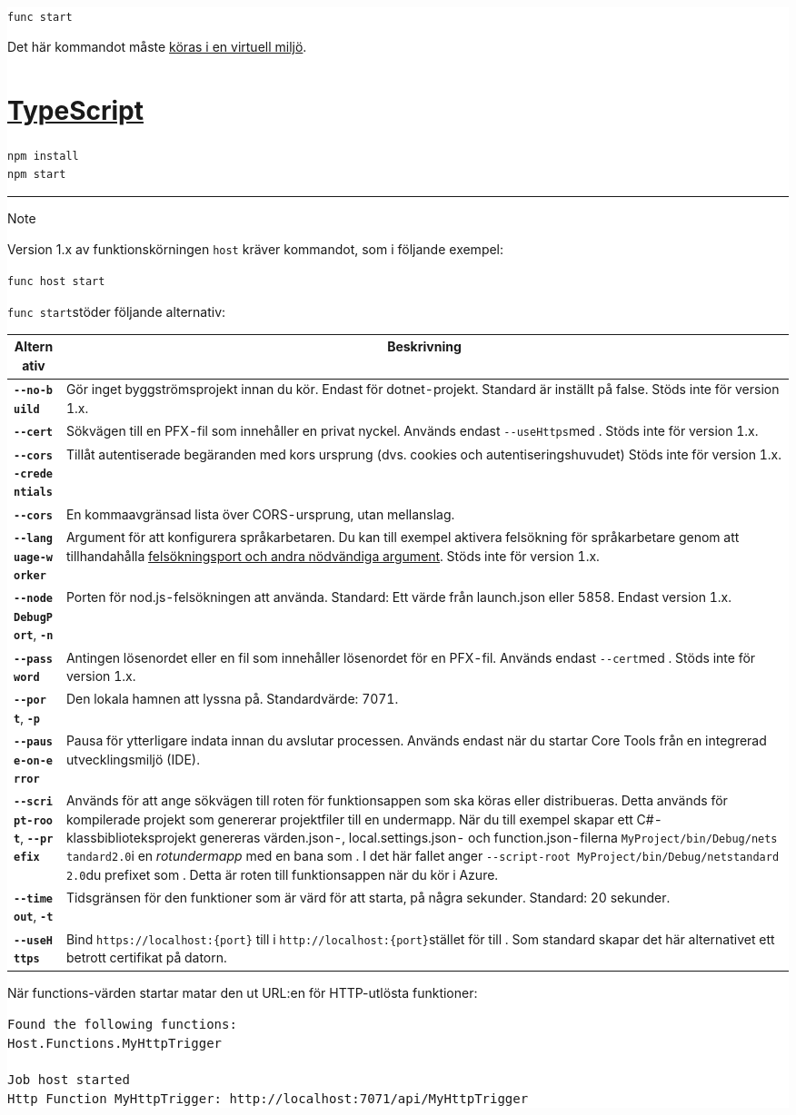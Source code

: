 ```
func start
```
Det här kommandot måste [köras i en virtuell miljö](/azure/azure-functions/functions-create-first-azure-function-azure-cli?pivots=programming-language-python#create-venv).

# <a name="typescript"></a>[TypeScript](#tab/ts)

```
npm install
npm start     
```

---

>[!NOTE]  
> Version 1.x av funktionskörningen `host` kräver kommandot, som i följande exempel:
>
> ```
> func host start
> ```

`func start`stöder följande alternativ:

| Alternativ     | Beskrivning                            |
| ------------ | -------------------------------------- |
| **`--no-build`** | Gör inget byggströmsprojekt innan du kör. Endast för dotnet-projekt. Standard är inställt på false. Stöds inte för version 1.x. |
| **`--cert`** | Sökvägen till en PFX-fil som innehåller en privat nyckel. Används endast `--useHttps`med . Stöds inte för version 1.x. |
| **`--cors-credentials`** | Tillåt autentiserade begäranden med kors ursprung (dvs. cookies och autentiseringshuvudet) Stöds inte för version 1.x. |
| **`--cors`** | En kommaavgränsad lista över CORS-ursprung, utan mellanslag. |
| **`--language-worker`** | Argument för att konfigurera språkarbetaren. Du kan till exempel aktivera felsökning för språkarbetare genom att tillhandahålla [felsökningsport och andra nödvändiga argument](https://github.com/Azure/azure-functions-core-tools/wiki/Enable-Debugging-for-language-workers). Stöds inte för version 1.x. |
| **`--nodeDebugPort`**, **`-n`** | Porten för nod.js-felsökningen att använda. Standard: Ett värde från launch.json eller 5858. Endast version 1.x. |
| **`--password`** | Antingen lösenordet eller en fil som innehåller lösenordet för en PFX-fil. Används endast `--cert`med . Stöds inte för version 1.x. |
| **`--port`**, **`-p`** | Den lokala hamnen att lyssna på. Standardvärde: 7071. |
| **`--pause-on-error`** | Pausa för ytterligare indata innan du avslutar processen. Används endast när du startar Core Tools från en integrerad utvecklingsmiljö (IDE).|
| **`--script-root`**, **`--prefix`** | Används för att ange sökvägen till roten för funktionsappen som ska köras eller distribueras. Detta används för kompilerade projekt som genererar projektfiler till en undermapp. När du till exempel skapar ett C#-klassbiblioteksprojekt genereras värden.json-, local.settings.json- och function.json-filerna `MyProject/bin/Debug/netstandard2.0`i en *rotundermapp* med en bana som . I det här fallet anger `--script-root MyProject/bin/Debug/netstandard2.0`du prefixet som . Detta är roten till funktionsappen när du kör i Azure. |
| **`--timeout`**, **`-t`** | Tidsgränsen för den funktioner som är värd för att starta, på några sekunder. Standard: 20 sekunder.|
| **`--useHttps`** | Bind `https://localhost:{port}` till i `http://localhost:{port}`stället för till . Som standard skapar det här alternativet ett betrott certifikat på datorn.|

När functions-värden startar matar den ut URL:en för HTTP-utlösta funktioner:

<pre>
Found the following functions:
Host.Functions.MyHttpTrigger

Job host started
Http Function MyHttpTrigger: http://localhost:7071/api/MyHttpTrigger
</pre>


[Grundläggande verktyg för Azure-funktioner]: https://www.npmjs.com/package/azure-functions-core-tools
[Azure-portal]: https://portal.azure.com 
[Node.js]: https://docs.npmjs.com/getting-started/installing-node#osx-or-windows
[`FUNCTIONS_WORKER_RUNTIME`]: functions-app-settings.md#functions_worker_runtime
["AzureWebJobsStorage"]: functions-app-settings.md#azurewebjobsstorage
[förlängningspaket]: functions-bindings-register.md#extension-bundles